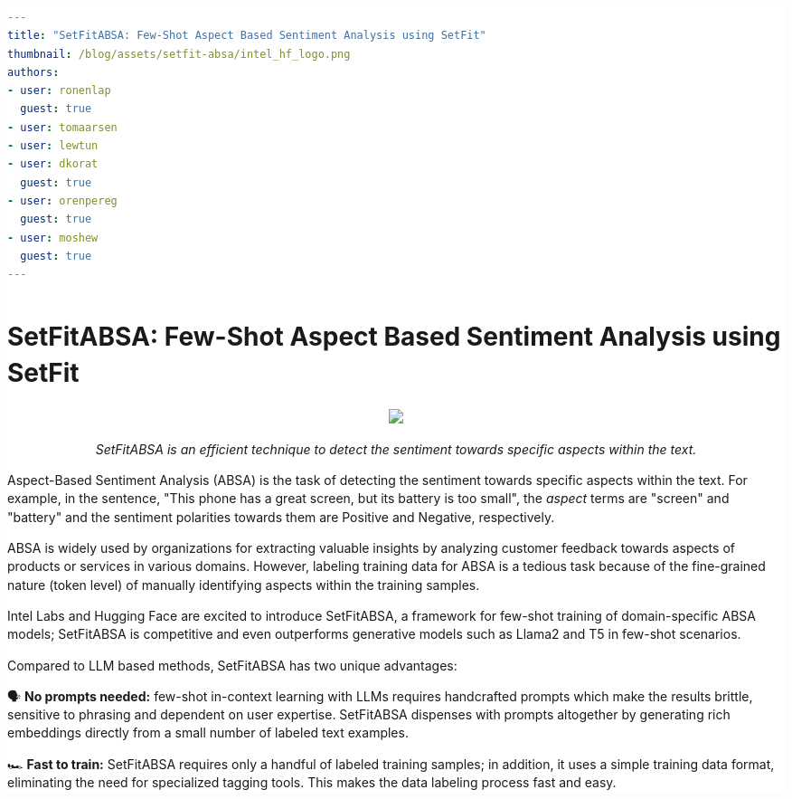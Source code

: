 ```yaml
---
title: "SetFitABSA: Few-Shot Aspect Based Sentiment Analysis using SetFit"
thumbnail: /blog/assets/setfit-absa/intel_hf_logo.png
authors:
- user: ronenlap
  guest: true
- user: tomaarsen
- user: lewtun
- user: dkorat
  guest: true
- user: orenpereg
  guest: true
- user: moshew
  guest: true
---
```


# SetFitABSA: Few-Shot Aspect Based Sentiment Analysis using SetFit




<p align="center">
    <img src="https://huggingface.co/datasets/huggingface/documentation-images/resolve/main/blog/setfit-absa/method.png" width=500>
</p>
<p align="center">
    <em>SetFitABSA is an efficient technique to detect the sentiment towards specific aspects within the text.</em>
</p>

Aspect-Based Sentiment Analysis (ABSA) is the task of detecting the sentiment towards specific aspects within the text. For example, in the sentence, "This phone has a great screen, but its battery is too small", the _aspect_ terms are "screen" and "battery" and the sentiment polarities towards them are Positive and Negative, respectively.

ABSA is widely used by organizations for extracting valuable insights by analyzing customer feedback towards aspects of products or services in various domains. However, labeling training data for ABSA is a tedious task because of the fine-grained nature (token level) of manually identifying aspects within the training samples.

Intel Labs and Hugging Face are excited to introduce SetFitABSA, a framework for few-shot training of domain-specific ABSA models;  SetFitABSA is competitive and even outperforms generative models such as Llama2 and T5 in few-shot scenarios.

Compared to LLM based methods, SetFitABSA has two unique advantages:

<p>🗣 <strong>No prompts needed:</strong> few-shot in-context learning with LLMs requires handcrafted prompts which make the results brittle, sensitive to phrasing and dependent on user expertise. SetFitABSA dispenses with prompts altogether by generating rich embeddings directly from a small number of labeled text examples.</p>

<p>🏎 <strong>Fast to train:</strong> SetFitABSA requires only a handful of labeled training samples; in addition, it uses a simple training data format, eliminating the need for specialized tagging tools. This makes the data labeling process fast and easy.</p>
